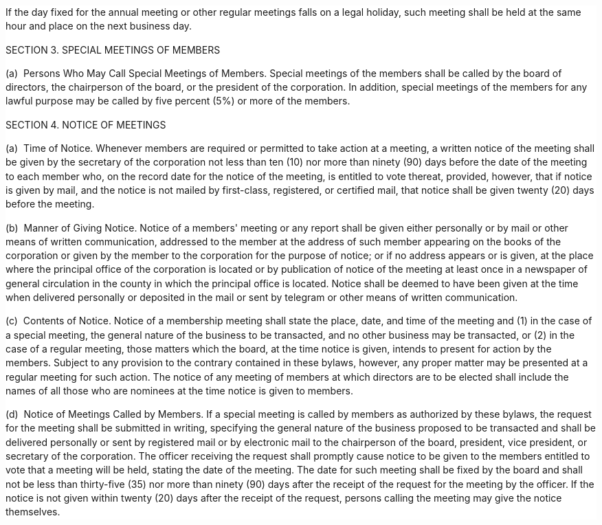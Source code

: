 If the day fixed for the annual meeting or other regular meetings falls
on a legal holiday, such meeting shall be held at the same hour and
place on the next business day.

SECTION 3. SPECIAL MEETINGS OF MEMBERS

​(a)  Persons Who May Call Special Meetings of Members. Special meetings
of the members shall be called by the board of directors, the
chairperson of the board, or the president of the corporation. In
addition, special meetings of the members for any lawful purpose may be
called by five percent (5%) or more of the members.

SECTION 4. NOTICE OF MEETINGS

​(a)  Time of Notice. Whenever members are required or permitted to take
action at a meeting, a written notice of the meeting shall be given by
the secretary of the corporation not less than ten (10) nor more than
ninety (90) days before the date of the meeting to each member who, on
the record date for the notice of the meeting, is entitled to vote
thereat, provided, however, that if notice is given by mail, and the
notice is not mailed by first-class, registered, or certified mail, that
notice shall be given twenty (20) days before the meeting.

​(b)  Manner of Giving Notice. Notice of a members' meeting or any
report shall be given either personally or by mail or other means of
written communication, addressed to the member at the address of such
member appearing on the books of the corporation or given by the member
to the corporation for the purpose of notice; or if no address appears
or is given, at the place where the principal office of the corporation
is located or by publication of notice of the meeting at least once in a
newspaper of general circulation in the county in which the principal
office is located. Notice shall be deemed to have been given at the time
when delivered personally or deposited in the mail or sent by telegram
or other means of written communication.

​(c)  Contents of Notice. Notice of a membership meeting shall state the
place, date, and time of the meeting and (1) in the case of a special
meeting, the general nature of the business to be transacted, and no
other business may be transacted, or (2) in the case of a regular
meeting, those matters which the board, at the time notice is given,
intends to present for action by the members. Subject to any provision
to the contrary contained in these bylaws, however, any proper matter
may be presented at a regular meeting for such action. The notice of any
meeting of members at which directors are to be elected shall include
the names of all those who are nominees at the time notice is given to
members.

​(d)  Notice of Meetings Called by Members. If a special meeting is
called by members as authorized by these bylaws, the request for the
meeting shall be submitted in writing, specifying the general nature of
the business proposed to be transacted and shall be delivered personally
or sent by registered mail or by electronic mail to the chairperson of
the board, president, vice president, or secretary of the corporation.
The officer receiving the request shall promptly cause notice to be
given to the members entitled to vote that a meeting will be held,
stating the date of the meeting. The date for such meeting shall be
fixed by the board and shall not be less than thirty-five (35) nor more
than ninety (90) days after the receipt of the request for the meeting
by the officer. If the notice is not given within twenty (20) days after
the receipt of the request, persons calling the meeting may give the
notice themselves.
